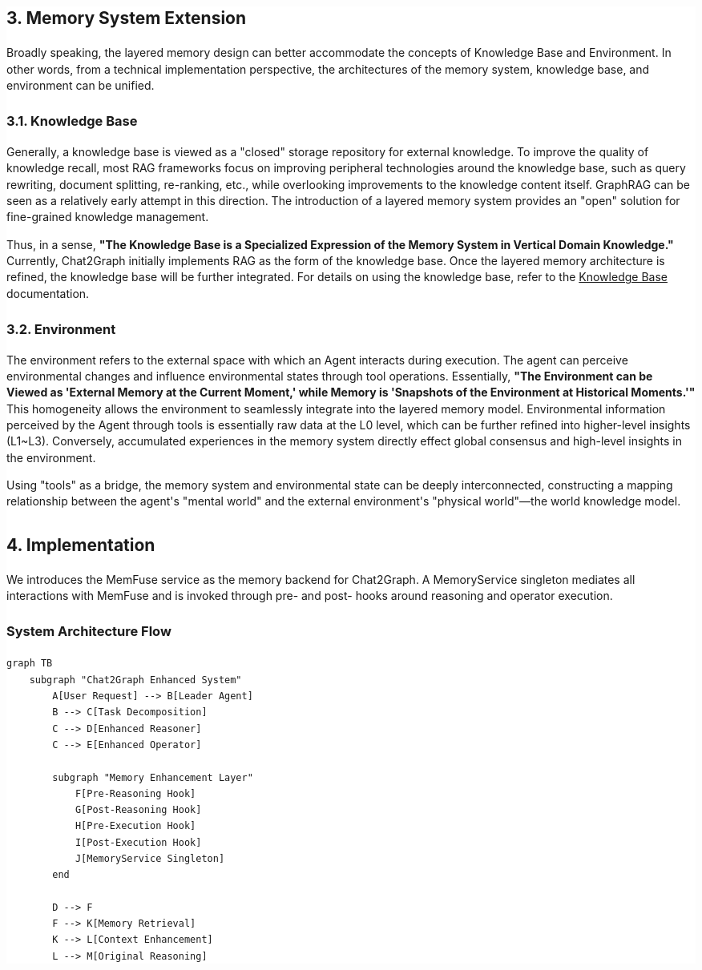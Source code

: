 ## 3. Memory System Extension

Broadly speaking, the layered memory design can better accommodate the concepts of Knowledge Base and Environment. In other words, from a technical implementation perspective, the architectures of the memory system, knowledge base, and environment can be unified.

### 3.1. Knowledge Base

Generally, a knowledge base is viewed as a "closed" storage repository for external knowledge. To improve the quality of knowledge recall, most RAG frameworks focus on improving peripheral technologies around the knowledge base, such as query rewriting, document splitting, re-ranking, etc., while overlooking improvements to the knowledge content itself. GraphRAG can be seen as a relatively early attempt in this direction. The introduction of a layered memory system provides an "open" solution for fine-grained knowledge management.

Thus, in a sense, **"The Knowledge Base is a Specialized Expression of the Memory System in Vertical Domain Knowledge."** Currently, Chat2Graph initially implements RAG as the form of the knowledge base. Once the layered memory architecture is refined, the knowledge base will be further integrated. For details on using the knowledge base, refer to the [Knowledge Base](../cookbook/knowledgebase.md) documentation.

### 3.2. Environment

The environment refers to the external space with which an Agent interacts during execution. The agent can perceive environmental changes and influence environmental states through tool operations. Essentially, **"The Environment can be Viewed as 'External Memory at the Current Moment,' while Memory is 'Snapshots of the Environment at Historical Moments.'"** This homogeneity allows the environment to seamlessly integrate into the layered memory model. Environmental information perceived by the Agent through tools is essentially raw data at the L0 level, which can be further refined into higher-level insights (L1~L3). Conversely, accumulated experiences in the memory system directly effect global consensus and high-level insights in the environment. 

Using "tools" as a bridge, the memory system and environmental state can be deeply interconnected, constructing a mapping relationship between the agent's "mental world" and the external environment's "physical world"—the world knowledge model.

## 4. Implementation

We introduces the MemFuse service as the memory backend for Chat2Graph. A MemoryService singleton mediates all interactions with MemFuse and is invoked through pre- and post- hooks around reasoning and operator execution.

### System Architecture Flow

```mermaid
graph TB
    subgraph "Chat2Graph Enhanced System"
        A[User Request] --> B[Leader Agent]
        B --> C[Task Decomposition]
        C --> D[Enhanced Reasoner]
        C --> E[Enhanced Operator]

        subgraph "Memory Enhancement Layer"
            F[Pre-Reasoning Hook]
            G[Post-Reasoning Hook]
            H[Pre-Execution Hook]
            I[Post-Execution Hook]
            J[MemoryService Singleton]
        end

        D --> F
        F --> K[Memory Retrieval]
        K --> L[Context Enhancement]
        L --> M[Original Reasoning]
```